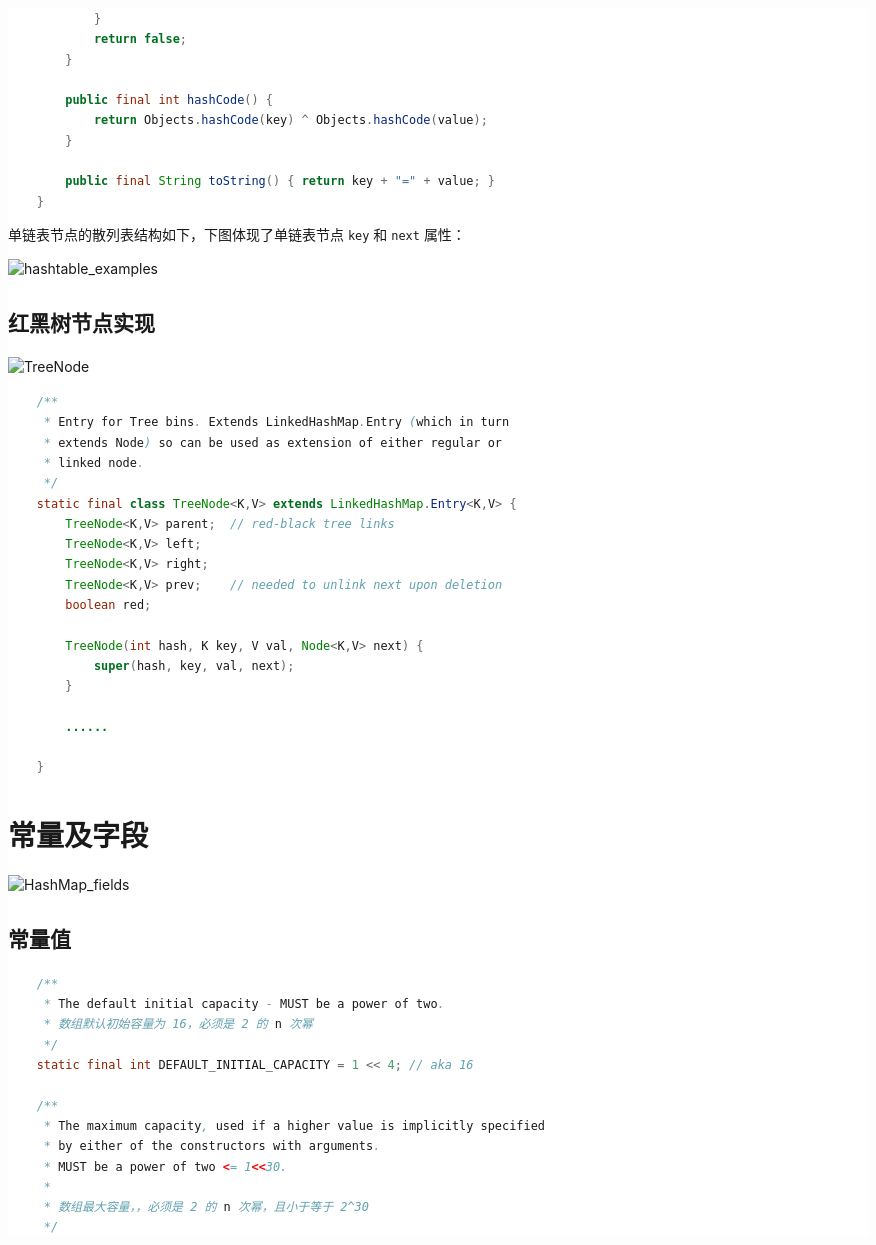 ```java
            }
            return false;
        }

        public final int hashCode() {
            return Objects.hashCode(key) ^ Objects.hashCode(value);
        }

        public final String toString() { return key + "=" + value; }
    }
```

单链表节点的散列表结构如下，下图体现了单链表节点 `key` 和 `next` 属性：

![hashtable_examples](/img/java/collection/hashtable_examples.png)

## 红黑树节点实现

![TreeNode](/img/java/collection/HashMap_TreeNode.png)

```java
    /**
     * Entry for Tree bins. Extends LinkedHashMap.Entry (which in turn
     * extends Node) so can be used as extension of either regular or
     * linked node.
     */
    static final class TreeNode<K,V> extends LinkedHashMap.Entry<K,V> {
        TreeNode<K,V> parent;  // red-black tree links
        TreeNode<K,V> left;
        TreeNode<K,V> right;
        TreeNode<K,V> prev;    // needed to unlink next upon deletion
        boolean red;

        TreeNode(int hash, K key, V val, Node<K,V> next) {
            super(hash, key, val, next);
        }

        ......

    }
```

# 常量及字段

![HashMap_fields](/img/java/collection/HashMap_fields.png)

## 常量值

```java
    /**
     * The default initial capacity - MUST be a power of two.
     * 数组默认初始容量为 16，必须是 2 的 n 次幂
     */
    static final int DEFAULT_INITIAL_CAPACITY = 1 << 4; // aka 16

    /**
     * The maximum capacity, used if a higher value is implicitly specified
     * by either of the constructors with arguments.
     * MUST be a power of two <= 1<<30.
     *
     * 数组最大容量，，必须是 2 的 n 次幂，且小于等于 2^30
     */
```
